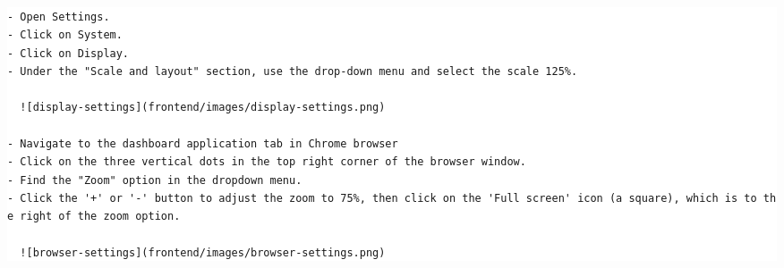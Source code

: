     - Open Settings.
    - Click on System.
    - Click on Display.
    - Under the "Scale and layout" section, use the drop-down menu and select the scale 125%.

      ![display-settings](frontend/images/display-settings.png)

    - Navigate to the dashboard application tab in Chrome browser
    - Click on the three vertical dots in the top right corner of the browser window.
    - Find the "Zoom" option in the dropdown menu.
    - Click the '+' or '-' button to adjust the zoom to 75%, then click on the 'Full screen' icon (a square), which is to the right of the zoom option.

      ![browser-settings](frontend/images/browser-settings.png)

